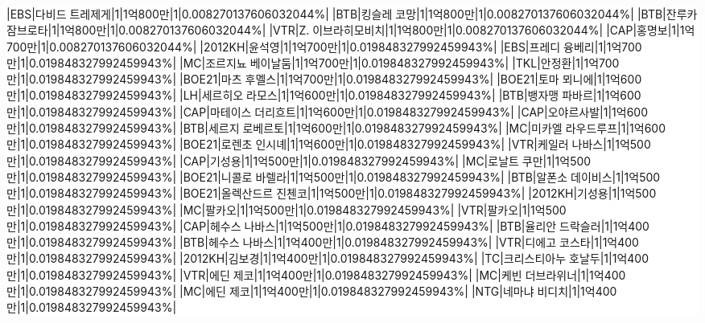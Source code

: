 |EBS|다비드 트레제게|1|1억800만|1|0.008270137606032044%|
|BTB|킹슬레 코망|1|1억800만|1|0.008270137606032044%|
|BTB|잔루카 잠브로타|1|1억800만|1|0.008270137606032044%|
|VTR|Z. 이브라히모비치|1|1억800만|1|0.008270137606032044%|
|CAP|홍명보|1|1억700만|1|0.008270137606032044%|
|2012KH|윤석영|1|1억700만|1|0.019848327992459943%|
|EBS|프레디 융베리|1|1억700만|1|0.019848327992459943%|
|MC|조르지뇨 베이날둠|1|1억700만|1|0.019848327992459943%|
|TKL|안정환|1|1억700만|1|0.019848327992459943%|
|BOE21|마츠 후멜스|1|1억700만|1|0.019848327992459943%|
|BOE21|토마 뫼니에|1|1억600만|1|0.019848327992459943%|
|LH|세르히오 라모스|1|1억600만|1|0.019848327992459943%|
|BTB|뱅자맹 파바르|1|1억600만|1|0.019848327992459943%|
|CAP|마테이스 더리흐트|1|1억600만|1|0.019848327992459943%|
|CAP|오야르사발|1|1억600만|1|0.019848327992459943%|
|BTB|세르지 로베르토|1|1억600만|1|0.019848327992459943%|
|MC|미카엘 라우드루프|1|1억600만|1|0.019848327992459943%|
|BOE21|로렌초 인시녜|1|1억600만|1|0.019848327992459943%|
|VTR|케일러 나바스|1|1억500만|1|0.019848327992459943%|
|CAP|기성용|1|1억500만|1|0.019848327992459943%|
|MC|로날트 쿠만|1|1억500만|1|0.019848327992459943%|
|BOE21|니콜로 바렐라|1|1억500만|1|0.019848327992459943%|
|BTB|알폰소 데이비스|1|1억500만|1|0.019848327992459943%|
|BOE21|올렉산드르 진첸코|1|1억500만|1|0.019848327992459943%|
|2012KH|기성용|1|1억500만|1|0.019848327992459943%|
|MC|팔카오|1|1억500만|1|0.019848327992459943%|
|VTR|팔카오|1|1억500만|1|0.019848327992459943%|
|CAP|헤수스 나바스|1|1억500만|1|0.019848327992459943%|
|BTB|율리안 드락슬러|1|1억400만|1|0.019848327992459943%|
|BTB|헤수스 나바스|1|1억400만|1|0.019848327992459943%|
|VTR|디에고 코스타|1|1억400만|1|0.019848327992459943%|
|2012KH|김보경|1|1억400만|1|0.019848327992459943%|
|TC|크리스티아누 호날두|1|1억400만|1|0.019848327992459943%|
|VTR|에딘 제코|1|1억400만|1|0.019848327992459943%|
|MC|케빈 더브라위너|1|1억400만|1|0.019848327992459943%|
|MC|에딘 제코|1|1억400만|1|0.019848327992459943%|
|NTG|네마냐 비디치|1|1억400만|1|0.019848327992459943%|